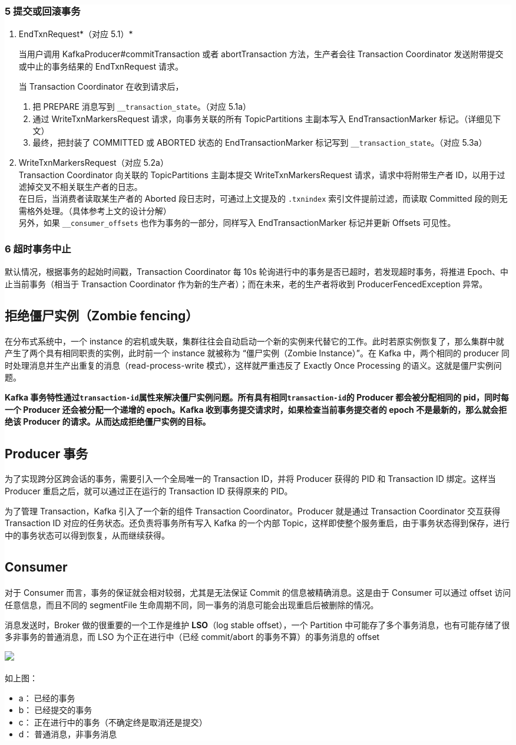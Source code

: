 ### 5 提交或回滚事务

1. EndTxnRequest*（对应 5.1）*

   当用户调用 KafkaProducer#commitTransaction 或者 abortTransaction 方法，生产者会往 Transaction Coordinator 发送附带提交或中止的事务结果的 EndTxnRequest 请求。

   当 Transaction Coordinator 在收到请求后，

   1. 把 PREPARE 消息写到 `__transaction_state`。（对应 5.1a）
   2. 通过 WriteTxnMarkersRequest 请求，向事务关联的所有 TopicPartitions 主副本写入 EndTransactionMarker 标记。（详细见下文）
   3. 最终，把封装了 COMMITTED 或 ABORTED 状态的 EndTransactionMarker 标记写到 `__transaction_state`。（对应 5.3a）

2. WriteTxnMarkersRequest（对应 5.2a）  
   Transaction Coordinator 向关联的 TopicPartitions 主副本提交 WriteTxnMarkersRequest 请求，请求中将附带生产者 ID，以用于过滤掉交叉不相关联生产者的日志。  
   在日后，当消费者读取某生产者的 Aborted 段日志时，可通过上文提及的 `.txnindex` 索引文件提前过滤，而读取 Committed 段的则无需格外处理。（具体参考上文的设计分解）  
   另外，如果 `__consumer_offsets` 也作为事务的一部分，同样写入 EndTransactionMarker 标记并更新 Offsets 可见性。

### 6 超时事务中止

默认情况，根据事务的起始时间戳，Transaction Coordinator 每 10s 轮询进行中的事务是否已超时，若发现超时事务，将推进 Epoch、中止当前事务（相当于 Transaction Coordinator 作为新的生产者）；而在未来，老的生产者将收到 ProducerFencedException 异常。

## 拒绝僵尸实例（Zombie fencing）

在分布式系统中，一个 instance 的宕机或失联，集群往往会自动启动一个新的实例来代替它的工作。此时若原实例恢复了，那么集群中就产生了两个具有相同职责的实例，此时前一个 instance 就被称为 “僵尸实例（Zombie Instance）”。在 Kafka 中，两个相同的 producer 同时处理消息并生产出重复的消息（read-process-write 模式），这样就严重违反了 Exactly Once Processing 的语义。这就是僵尸实例问题。

**Kafka 事务特性通过`transaction-id`属性来解决僵尸实例问题。所有具有相同`transaction-id`的 Producer 都会被分配相同的 pid，同时每一个 Producer 还会被分配一个递增的 epoch。Kafka 收到事务提交请求时，如果检查当前事务提交者的 epoch 不是最新的，那么就会拒绝该 Producer 的请求。从而达成拒绝僵尸实例的目标。**

## Producer 事务

为了实现跨分区跨会话的事务，需要引入一个全局唯一的 Transaction ID，并将 Producer 获得的 PID 和 Transaction ID 绑定。这样当 Producer 重启之后，就可以通过正在运行的 Transaction ID 获得原来的 PID。

为了管理 Transaction，Kafka 引入了一个新的组件 Transaction Coordinator。Producer 就是通过 Transaction Coordinator 交互获得 Transaction ID 对应的任务状态。还负责将事务所有写入 Kafka 的一个内部 Topic，这样即使整个服务重启，由于事务状态得到保存，进行中的事务状态可以得到恢复，从而继续获得。

## Consumer

对于 Consumer 而言，事务的保证就会相对较弱，尤其是无法保证 Commit 的信息被精确消息。这是由于 Consumer 可以通过 offset 访问任意信息，而且不同的 segmentFile 生命周期不同，同一事务的消息可能会出现重启后被删除的情况。

消息发送时，Broker 做的很重要的一个工作是维护 **LSO**（log stable offset），一个 Partition 中可能存了多个事务消息，也有可能存储了很多非事务的普通消息，而 LSO 为个正在进行中（已经 commit/abort 的事务不算）的事务消息的 offset

[![](https://img2023.cnblogs.com/blog/443934/202212/443934-20221202172154593-1251966940.png)](https://img2023.cnblogs.com/blog/443934/202212/443934-20221202172154593-1251966940.png)

如上图：

- a： 已经的事务
- b： 已经提交的事务
- c： 正在进行中的事务（不确定终是取消还是提交）
- d： 普通消息，非事务消息
